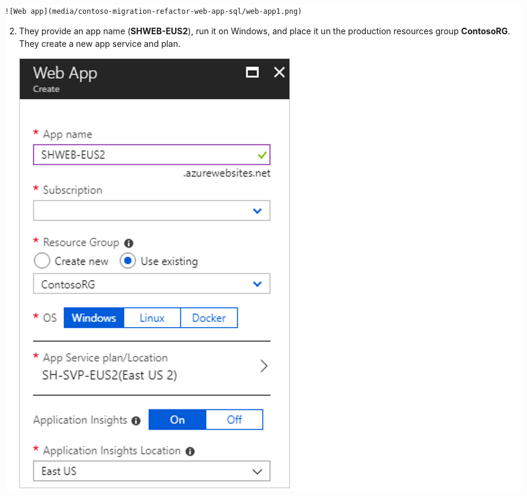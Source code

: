     ![Web app](media/contoso-migration-refactor-web-app-sql/web-app1.png)

2. They provide an app name (**SHWEB-EUS2**), run it on Windows, and place it un the production resources group **ContosoRG**. They create a new app service and plan.

    ![Web app](media/contoso-migration-refactor-web-app-sql/web-app2.png)
